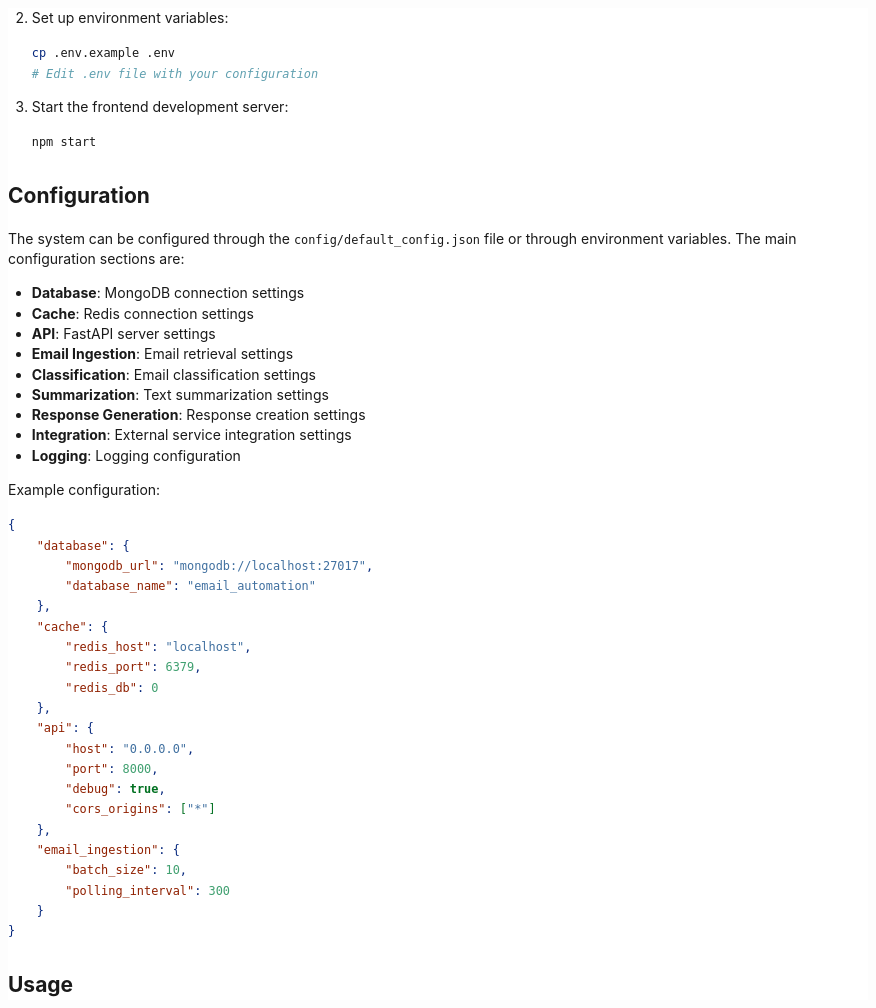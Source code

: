 2. Set up environment variables:
   ```bash
   cp .env.example .env
   # Edit .env file with your configuration
   ```

3. Start the frontend development server:
   ```bash
   npm start
   ```

## Configuration

The system can be configured through the `config/default_config.json` file or through environment variables. The main configuration sections are:

- **Database**: MongoDB connection settings
- **Cache**: Redis connection settings
- **API**: FastAPI server settings
- **Email Ingestion**: Email retrieval settings
- **Classification**: Email classification settings
- **Summarization**: Text summarization settings
- **Response Generation**: Response creation settings
- **Integration**: External service integration settings
- **Logging**: Logging configuration

Example configuration:

```json
{
    "database": {
        "mongodb_url": "mongodb://localhost:27017",
        "database_name": "email_automation"
    },
    "cache": {
        "redis_host": "localhost",
        "redis_port": 6379,
        "redis_db": 0
    },
    "api": {
        "host": "0.0.0.0",
        "port": 8000,
        "debug": true,
        "cors_origins": ["*"]
    },
    "email_ingestion": {
        "batch_size": 10,
        "polling_interval": 300
    }
}
```

## Usage

